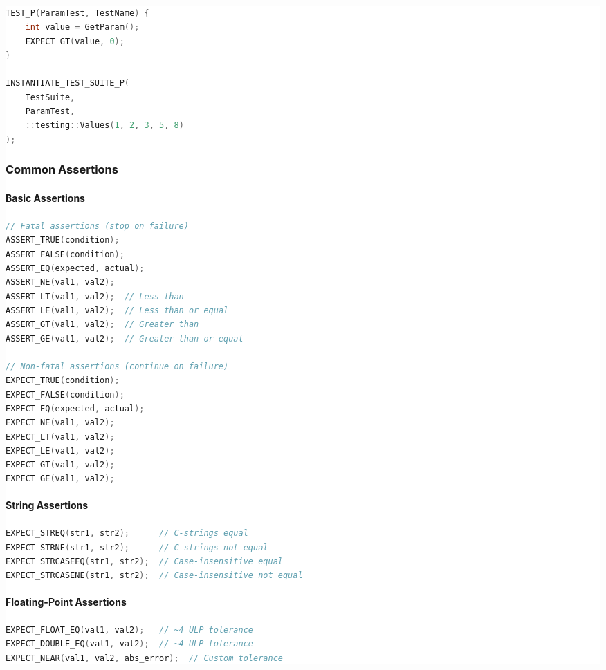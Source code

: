 ```cpp
TEST_P(ParamTest, TestName) {
    int value = GetParam();
    EXPECT_GT(value, 0);
}

INSTANTIATE_TEST_SUITE_P(
    TestSuite,
    ParamTest,
    ::testing::Values(1, 2, 3, 5, 8)
);
```

### Common Assertions

#### Basic Assertions
```cpp
// Fatal assertions (stop on failure)
ASSERT_TRUE(condition);
ASSERT_FALSE(condition);
ASSERT_EQ(expected, actual);
ASSERT_NE(val1, val2);
ASSERT_LT(val1, val2);  // Less than
ASSERT_LE(val1, val2);  // Less than or equal
ASSERT_GT(val1, val2);  // Greater than
ASSERT_GE(val1, val2);  // Greater than or equal

// Non-fatal assertions (continue on failure)
EXPECT_TRUE(condition);
EXPECT_FALSE(condition);
EXPECT_EQ(expected, actual);
EXPECT_NE(val1, val2);
EXPECT_LT(val1, val2);
EXPECT_LE(val1, val2);
EXPECT_GT(val1, val2);
EXPECT_GE(val1, val2);
```

#### String Assertions
```cpp
EXPECT_STREQ(str1, str2);      // C-strings equal
EXPECT_STRNE(str1, str2);      // C-strings not equal
EXPECT_STRCASEEQ(str1, str2);  // Case-insensitive equal
EXPECT_STRCASENE(str1, str2);  // Case-insensitive not equal
```

#### Floating-Point Assertions
```cpp
EXPECT_FLOAT_EQ(val1, val2);   // ~4 ULP tolerance
EXPECT_DOUBLE_EQ(val1, val2);  // ~4 ULP tolerance
EXPECT_NEAR(val1, val2, abs_error);  // Custom tolerance
```
